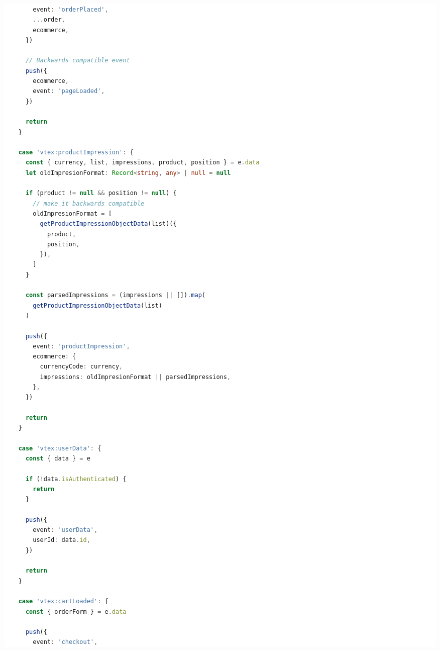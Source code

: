 ```ts
        event: 'orderPlaced',
        ...order,
        ecommerce,
      })

      // Backwards compatible event
      push({
        ecommerce,
        event: 'pageLoaded',
      })

      return
    }

    case 'vtex:productImpression': {
      const { currency, list, impressions, product, position } = e.data
      let oldImpresionFormat: Record<string, any> | null = null

      if (product != null && position != null) {
        // make it backwards compatible
        oldImpresionFormat = [
          getProductImpressionObjectData(list)({
            product,
            position,
          }),
        ]
      }

      const parsedImpressions = (impressions || []).map(
        getProductImpressionObjectData(list)
      )

      push({
        event: 'productImpression',
        ecommerce: {
          currencyCode: currency,
          impressions: oldImpresionFormat || parsedImpressions,
        },
      })

      return
    }

    case 'vtex:userData': {
      const { data } = e

      if (!data.isAuthenticated) {
        return
      }

      push({
        event: 'userData',
        userId: data.id,
      })

      return
    }

    case 'vtex:cartLoaded': {
      const { orderForm } = e.data

      push({
        event: 'checkout',
```